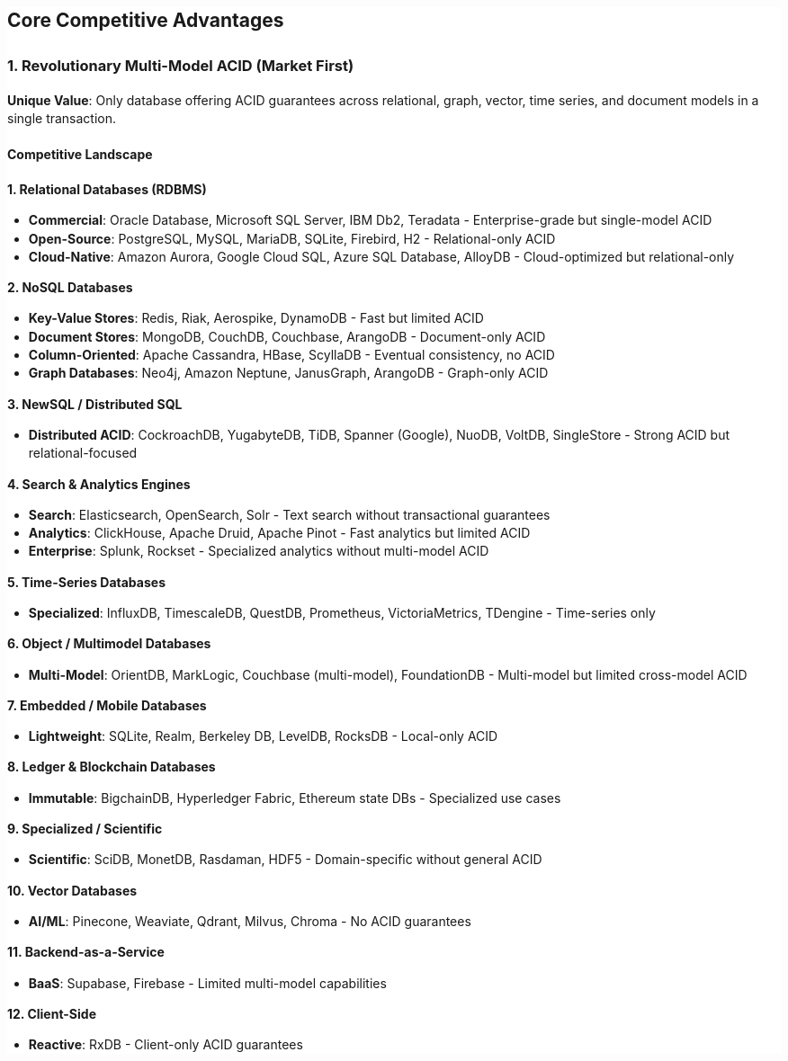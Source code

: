 ## Core Competitive Advantages

### 1. Revolutionary Multi-Model ACID (Market First)

**Unique Value**: Only database offering ACID guarantees across relational, graph, vector, time series, and document models in a single transaction.

#### Competitive Landscape

**1. Relational Databases (RDBMS)**
- **Commercial**: Oracle Database, Microsoft SQL Server, IBM Db2, Teradata - Enterprise-grade but single-model ACID
- **Open-Source**: PostgreSQL, MySQL, MariaDB, SQLite, Firebird, H2 - Relational-only ACID
- **Cloud-Native**: Amazon Aurora, Google Cloud SQL, Azure SQL Database, AlloyDB - Cloud-optimized but relational-only

**2. NoSQL Databases**
- **Key-Value Stores**: Redis, Riak, Aerospike, DynamoDB - Fast but limited ACID
- **Document Stores**: MongoDB, CouchDB, Couchbase, ArangoDB - Document-only ACID
- **Column-Oriented**: Apache Cassandra, HBase, ScyllaDB - Eventual consistency, no ACID
- **Graph Databases**: Neo4j, Amazon Neptune, JanusGraph, ArangoDB - Graph-only ACID

**3. NewSQL / Distributed SQL**
- **Distributed ACID**: CockroachDB, YugabyteDB, TiDB, Spanner (Google), NuoDB, VoltDB, SingleStore - Strong ACID but relational-focused

**4. Search & Analytics Engines**
- **Search**: Elasticsearch, OpenSearch, Solr - Text search without transactional guarantees
- **Analytics**: ClickHouse, Apache Druid, Apache Pinot - Fast analytics but limited ACID
- **Enterprise**: Splunk, Rockset - Specialized analytics without multi-model ACID

**5. Time-Series Databases**
- **Specialized**: InfluxDB, TimescaleDB, QuestDB, Prometheus, VictoriaMetrics, TDengine - Time-series only

**6. Object / Multimodel Databases**
- **Multi-Model**: OrientDB, MarkLogic, Couchbase (multi-model), FoundationDB - Multi-model but limited cross-model ACID

**7. Embedded / Mobile Databases**
- **Lightweight**: SQLite, Realm, Berkeley DB, LevelDB, RocksDB - Local-only ACID

**8. Ledger & Blockchain Databases**
- **Immutable**: BigchainDB, Hyperledger Fabric, Ethereum state DBs - Specialized use cases

**9. Specialized / Scientific**
- **Scientific**: SciDB, MonetDB, Rasdaman, HDF5 - Domain-specific without general ACID

**10. Vector Databases**
- **AI/ML**: Pinecone, Weaviate, Qdrant, Milvus, Chroma - No ACID guarantees

**11. Backend-as-a-Service**
- **BaaS**: Supabase, Firebase - Limited multi-model capabilities

**12. Client-Side**
- **Reactive**: RxDB - Client-only ACID guarantees
